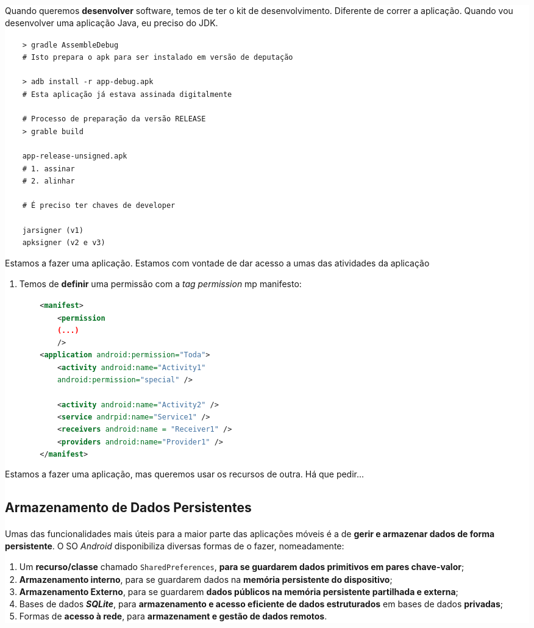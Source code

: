 Quando queremos **desenvolver** software, temos de ter o kit de desenvolvimento. Diferente de correr a aplicação.
Quando vou desenvolver uma aplicação Java, eu preciso do JDK.
```
    > gradle AssembleDebug
    # Isto prepara o apk para ser instalado em versão de deputação

    > adb install -r app-debug.apk
    # Esta aplicação já estava assinada digitalmente

    # Processo de preparação da versão RELEASE
    > grable build

    app-release-unsigned.apk
    # 1. assinar
    # 2. alinhar

    # É preciso ter chaves de developer

    jarsigner (v1)
    apksigner (v2 e v3) 
```
Estamos a fazer uma aplicação. Estamos com vontade de dar acesso a umas das atividades da aplicação  

1. Temos de **definir** uma permissão com a *tag permission* mp manifesto:

```xml
        <manifest>
            <permission
            (...)
            />
        <application android:permission="Toda">
            <activity android:name="Activity1" 
            android:permission="special" />

            <activity android:name="Activity2" />
            <service andrpid:name="Service1" />
            <receivers android:name = "Receiver1" />
            <providers android:name="Provider1" />
        </manifest>
```
Estamos a fazer uma aplicação, mas queremos usar os recursos de outra. Há que pedir...

## Armazenamento de Dados Persistentes

Umas das funcionalidades mais úteis para a maior parte das aplicações móveis é a de **gerir e armazenar dados de forma persistente**.
O SO *Android* disponibiliza diversas formas de o fazer, nomeadamente:
1. Um **recurso/classe** chamado `SharedPreferences`, **para se guardarem dados primitivos em pares chave-valor**;
2. **Armazenamento interno**, para se guardarem dados na **memória persistente do dispositivo**;
3. **Armazenamento Externo**, para se guardarem **dados públicos na memória persistente partilhada e externa**;
4. Bases de dados ***SQLite***, para **armazenamento e acesso eficiente de dados estruturados** em bases de dados **privadas**;
5. Formas de **acesso à rede**, para **armazenament e gestão de dados remotos**.
